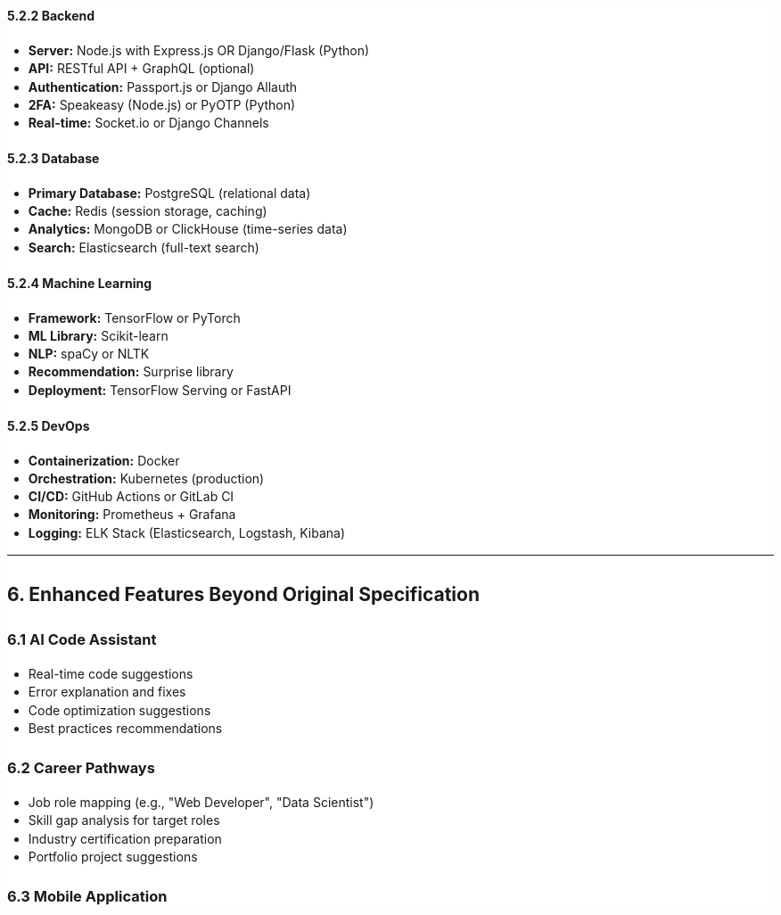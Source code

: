 #### 5.2.2 Backend

- **Server:** Node.js with Express.js OR Django/Flask (Python)
- **API:** RESTful API + GraphQL (optional)
- **Authentication:** Passport.js or Django Allauth
- **2FA:** Speakeasy (Node.js) or PyOTP (Python)
- **Real-time:** Socket.io or Django Channels


#### 5.2.3 Database

- **Primary Database:** PostgreSQL (relational data)
- **Cache:** Redis (session storage, caching)
- **Analytics:** MongoDB or ClickHouse (time-series data)
- **Search:** Elasticsearch (full-text search)


#### 5.2.4 Machine Learning

- **Framework:** TensorFlow or PyTorch
- **ML Library:** Scikit-learn
- **NLP:** spaCy or NLTK
- **Recommendation:** Surprise library
- **Deployment:** TensorFlow Serving or FastAPI


#### 5.2.5 DevOps

- **Containerization:** Docker
- **Orchestration:** Kubernetes (production)
- **CI/CD:** GitHub Actions or GitLab CI
- **Monitoring:** Prometheus + Grafana
- **Logging:** ELK Stack (Elasticsearch, Logstash, Kibana)

***

## 6. Enhanced Features Beyond Original Specification

### 6.1 AI Code Assistant

- Real-time code suggestions
- Error explanation and fixes
- Code optimization suggestions
- Best practices recommendations


### 6.2 Career Pathways

- Job role mapping (e.g., "Web Developer", "Data Scientist")
- Skill gap analysis for target roles
- Industry certification preparation
- Portfolio project suggestions


### 6.3 Mobile Application

